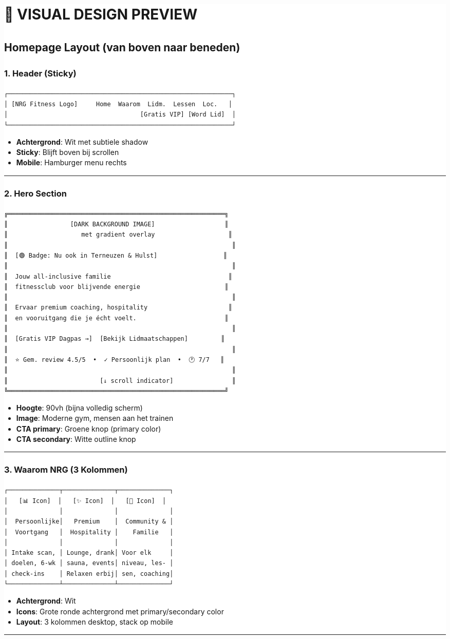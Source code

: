# 🎨 VISUAL DESIGN PREVIEW

## Homepage Layout (van boven naar beneden)

### 1. Header (Sticky)
```
┌─────────────────────────────────────────────────────────────┐
│ [NRG Fitness Logo]     Home  Waarom  Lidm.  Lessen  Loc.   │
│                                    [Gratis VIP] [Word Lid]  │
└─────────────────────────────────────────────────────────────┘
```
- **Achtergrond**: Wit met subtiele shadow
- **Sticky**: Blijft boven bij scrollen
- **Mobile**: Hamburger menu rechts

---

### 2. Hero Section
```
╔═══════════════════════════════════════════════════════════╗
║                 [DARK BACKGROUND IMAGE]                   ║
║                    met gradient overlay                    ║
║                                                             ║
║  [🟢 Badge: Nu ook in Terneuzen & Hulst]                  ║
║                                                             ║
║  Jouw all-inclusive familie                                ║
║  fitnessclub voor blijvende energie                       ║
║                                                             ║
║  Ervaar premium coaching, hospitality                      ║
║  en vooruitgang die je écht voelt.                        ║
║                                                             ║
║  [Gratis VIP Dagpas →]  [Bekijk Lidmaatschappen]         ║
║                                                             ║
║  ⭐ Gem. review 4.5/5  •  ✓ Persoonlijk plan  •  🕐 7/7   ║
║                                                             ║
║                         [↓ scroll indicator]                ║
╚═══════════════════════════════════════════════════════════╝
```
- **Hoogte**: 90vh (bijna volledig scherm)
- **Image**: Moderne gym, mensen aan het trainen
- **CTA primary**: Groene knop (primary color)
- **CTA secondary**: Witte outline knop

---

### 3. Waarom NRG (3 Kolommen)
```
┌──────────────┬──────────────┬──────────────┐
│   [📊 Icon]  │   [✨ Icon]  │   [👥 Icon]  │
│              │              │              │
│  Persoonlijke│   Premium    │  Community & │
│  Voortgang   │  Hospitality │    Familie   │
│              │              │              │
│ Intake scan, │ Lounge, drank│ Voor elk     │
│ doelen, 6-wk │ sauna, events│ niveau, les- │
│ check-ins    │ Relaxen erbij│ sen, coaching│
└──────────────┴──────────────┴──────────────┘
```
- **Achtergrond**: Wit
- **Icons**: Grote ronde achtergrond met primary/secondary color
- **Layout**: 3 kolommen desktop, stack op mobile

---
